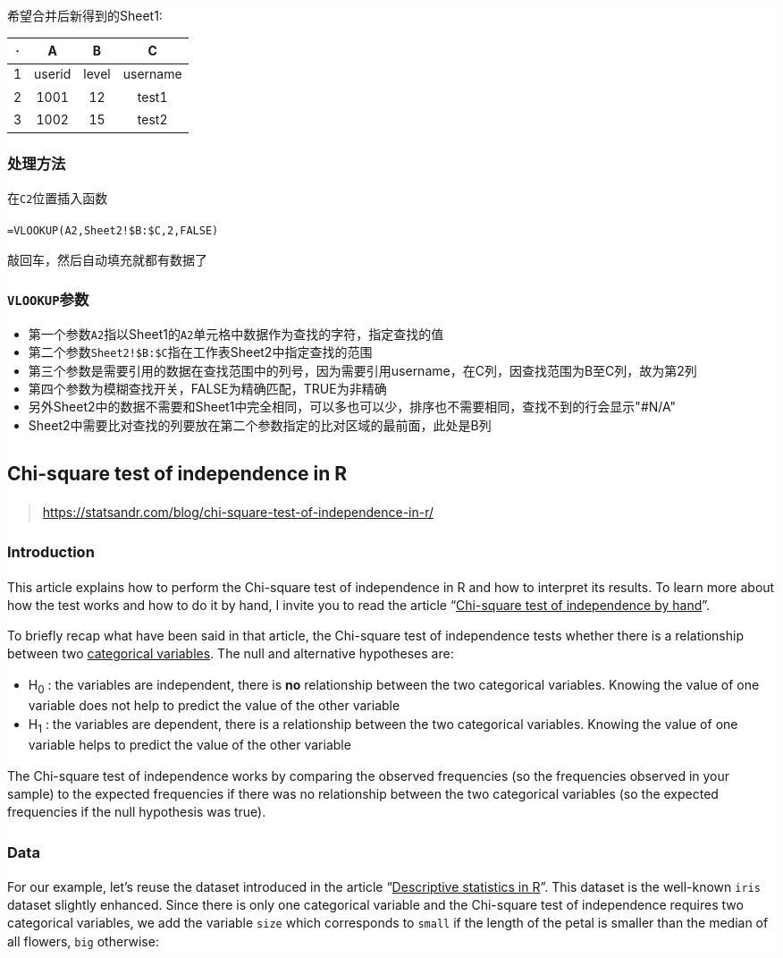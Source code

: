 希望合并后新得到的Sheet1:

· | A | B | C
:---:|:---:|:---:|:---:
1 | userid | level | username
2 | 1001 | 12 | test1
3 | 1002 | 15 | test2

### 处理方法

在`C2`位置插入函数

`=VLOOKUP(A2,Sheet2!$B:$C,2,FALSE)`

敲回车，然后自动填充就都有数据了

### `VLOOKUP`参数

- 第一个参数`A2`指以Sheet1的`A2`单元格中数据作为查找的字符，指定查找的值
- 第二个参数`Sheet2!$B:$C`指在工作表Sheet2中指定查找的范围
- 第三个参数是需要引用的数据在查找范围中的列号，因为需要引用username，在C列，因查找范围为B至C列，故为第2列
- 第四个参数为模糊查找开关，FALSE为精确匹配，TRUE为非精确
- 另外Sheet2中的数据不需要和Sheet1中完全相同，可以多也可以少，排序也不需要相同，查找不到的行会显示"#N/A"
- Sheet2中需要比对查找的列要放在第二个参数指定的比对区域的最前面，此处是B列


## Chi-square test of independence in R
> https://statsandr.com/blog/chi-square-test-of-independence-in-r/

### Introduction

This article explains how to perform the Chi-square test of independence in R and how to interpret its results. To learn more about how the test works and how to do it by hand, I invite you to read the article “[Chi-square test of independence by hand](https://statsandr.com/blog/chi-square-test-of-independence-by-hand/)”.

To briefly recap what have been said in that article, the Chi-square test of independence tests whether there is a relationship between two [categorical variables](https://statsandr.com/blog/variable-types-and-examples/#qualitative). The null and alternative hypotheses are:

- H<sub>0</sub> : the variables are independent, there is **no** relationship between the two categorical variables. Knowing the value of one variable does not help to predict the value of the other variable
- H<sub>1</sub> : the variables are dependent, there is a relationship between the two categorical variables. Knowing the value of one variable helps to predict the value of the other variable

The Chi-square test of independence works by comparing the observed frequencies (so the frequencies observed in your sample) to the expected frequencies if there was no relationship between the two categorical variables (so the expected frequencies if the null hypothesis was true).

### Data

For our example, let’s reuse the dataset introduced in the article “[Descriptive statistics in R](https://statsandr.com/blog/descriptive-statistics-in-r/)”. This dataset is the well-known `iris` dataset slightly enhanced. Since there is only one categorical variable and the Chi-square test of independence requires two categorical variables, we add the variable `size` which corresponds to `small` if the length of the petal is smaller than the median of all flowers, `big` otherwise:
